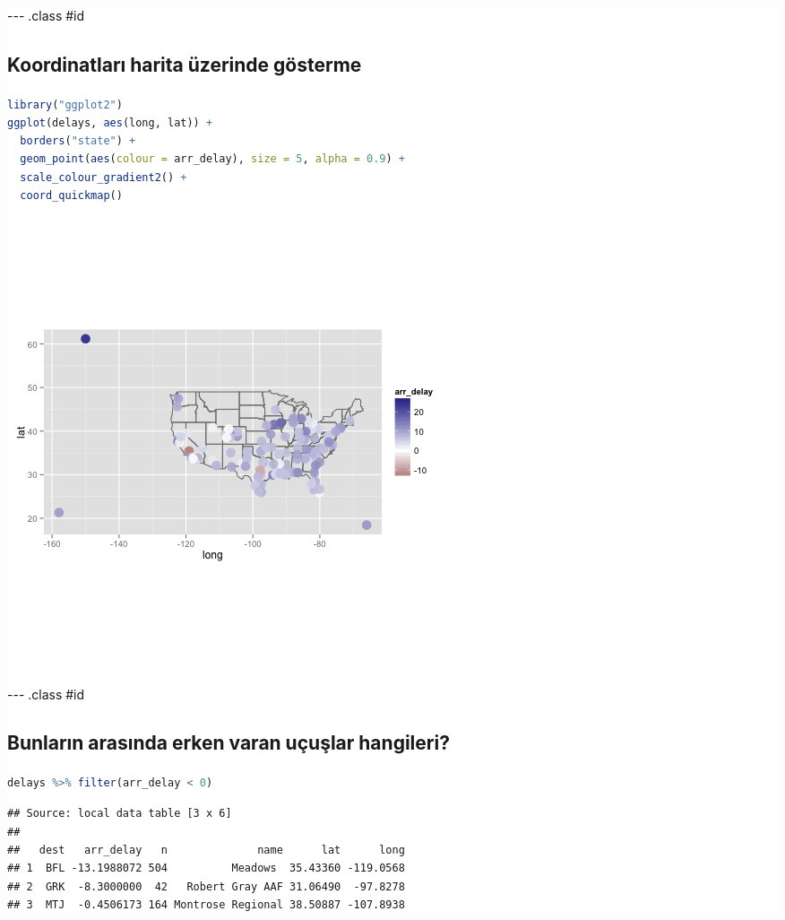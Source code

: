 --- .class #id 

## Koordinatları harita üzerinde gösterme


```r
library("ggplot2")
ggplot(delays, aes(long, lat)) + 
  borders("state") + 
  geom_point(aes(colour = arr_delay), size = 5, alpha = 0.9) + 
  scale_colour_gradient2() +
  coord_quickmap()
```

![plot of chunk unnamed-chunk-51](assets/fig/unnamed-chunk-51-1.png) 

--- .class #id 

## Bunların arasında erken varan uçuşlar hangileri?


```r
delays %>% filter(arr_delay < 0)
```

```
## Source: local data table [3 x 6]
## 
##   dest   arr_delay   n              name      lat      long
## 1  BFL -13.1988072 504          Meadows  35.43360 -119.0568
## 2  GRK  -8.3000000  42   Robert Gray AAF 31.06490  -97.8278
## 3  MTJ  -0.4506173 164 Montrose Regional 38.50887 -107.8938
```
